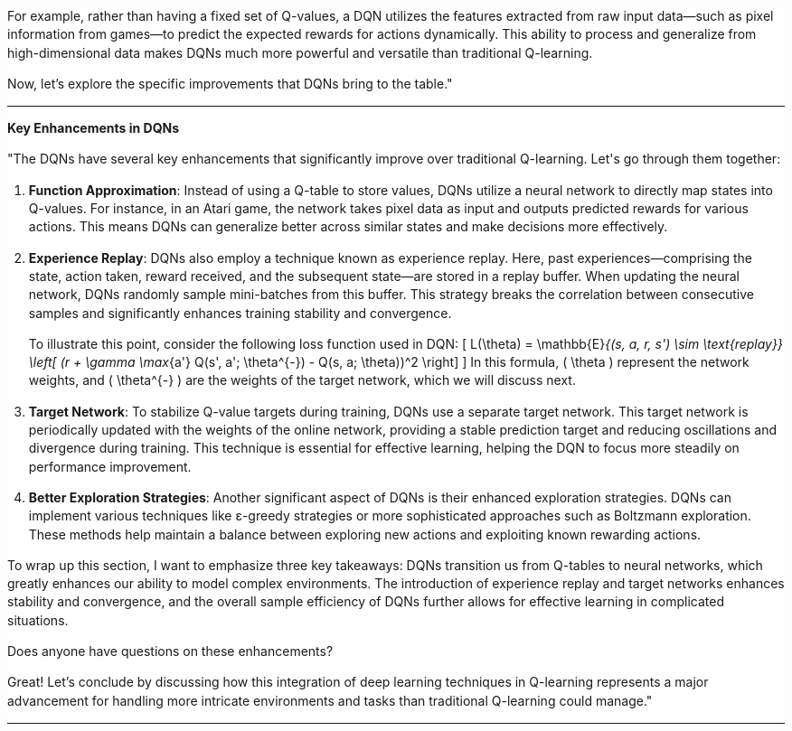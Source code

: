 For example, rather than having a fixed set of Q-values, a DQN utilizes the features extracted from raw input data—such as pixel information from games—to predict the expected rewards for actions dynamically. This ability to process and generalize from high-dimensional data makes DQNs much more powerful and versatile than traditional Q-learning.

Now, let’s explore the specific improvements that DQNs bring to the table."

---

**Key Enhancements in DQNs**

"The DQNs have several key enhancements that significantly improve over traditional Q-learning. Let's go through them together:

1. **Function Approximation**: 
   Instead of using a Q-table to store values, DQNs utilize a neural network to directly map states into Q-values. For instance, in an Atari game, the network takes pixel data as input and outputs predicted rewards for various actions. This means DQNs can generalize better across similar states and make decisions more effectively.

2. **Experience Replay**: 
   DQNs also employ a technique known as experience replay. Here, past experiences—comprising the state, action taken, reward received, and the subsequent state—are stored in a replay buffer. When updating the neural network, DQNs randomly sample mini-batches from this buffer. This strategy breaks the correlation between consecutive samples and significantly enhances training stability and convergence.

   To illustrate this point, consider the following loss function used in DQN:
   \[
   L(\theta) = \mathbb{E}_{(s, a, r, s') \sim \text{replay}} \left[ (r + \gamma \max_{a'} Q(s', a'; \theta^{-}) - Q(s, a; \theta))^2 \right]
   \]
   In this formula, \( \theta \) represent the network weights, and \( \theta^{-} \) are the weights of the target network, which we will discuss next.

3. **Target Network**: 
   To stabilize Q-value targets during training, DQNs use a separate target network. This target network is periodically updated with the weights of the online network, providing a stable prediction target and reducing oscillations and divergence during training. This technique is essential for effective learning, helping the DQN to focus more steadily on performance improvement.

4. **Better Exploration Strategies**: 
   Another significant aspect of DQNs is their enhanced exploration strategies. DQNs can implement various techniques like ε-greedy strategies or more sophisticated approaches such as Boltzmann exploration. These methods help maintain a balance between exploring new actions and exploiting known rewarding actions.

To wrap up this section, I want to emphasize three key takeaways: DQNs transition us from Q-tables to neural networks, which greatly enhances our ability to model complex environments. The introduction of experience replay and target networks enhances stability and convergence, and the overall sample efficiency of DQNs further allows for effective learning in complicated situations. 

Does anyone have questions on these enhancements? 

Great! Let’s conclude by discussing how this integration of deep learning techniques in Q-learning represents a major advancement for handling more intricate environments and tasks than traditional Q-learning could manage."

---